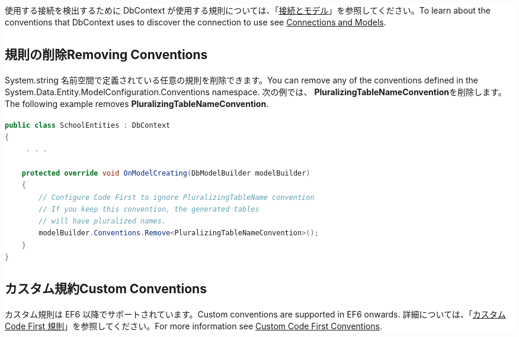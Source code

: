 <span data-ttu-id="658fe-146">使用する接続を検出するために DbContext が使用する規則については、「[接続とモデル](~/ef6/fundamentals/configuring/connection-strings.md)」を参照してください。</span><span class="sxs-lookup"><span data-stu-id="658fe-146">To learn about the conventions that DbContext uses to discover the connection to use see [Connections and Models](~/ef6/fundamentals/configuring/connection-strings.md).</span></span>  

## <a name="removing-conventions"></a><span data-ttu-id="658fe-147">規則の削除</span><span class="sxs-lookup"><span data-stu-id="658fe-147">Removing Conventions</span></span>  

<span data-ttu-id="658fe-148">System.string 名前空間で定義されている任意の規則を削除できます。</span><span class="sxs-lookup"><span data-stu-id="658fe-148">You can remove any of the conventions defined in the System.Data.Entity.ModelConfiguration.Conventions namespace.</span></span> <span data-ttu-id="658fe-149">次の例では、 **PluralizingTableNameConvention**を削除します。</span><span class="sxs-lookup"><span data-stu-id="658fe-149">The following example removes **PluralizingTableNameConvention**.</span></span>  

``` csharp
public class SchoolEntities : DbContext
{
     . . .

    protected override void OnModelCreating(DbModelBuilder modelBuilder)
    {
        // Configure Code First to ignore PluralizingTableName convention
        // If you keep this convention, the generated tables  
        // will have pluralized names.
        modelBuilder.Conventions.Remove<PluralizingTableNameConvention>();
    }
}
```  

## <a name="custom-conventions"></a><span data-ttu-id="658fe-150">カスタム規約</span><span class="sxs-lookup"><span data-stu-id="658fe-150">Custom Conventions</span></span>  

<span data-ttu-id="658fe-151">カスタム規則は EF6 以降でサポートされています。</span><span class="sxs-lookup"><span data-stu-id="658fe-151">Custom conventions are supported in EF6 onwards.</span></span> <span data-ttu-id="658fe-152">詳細については、「[カスタム Code First 規則](~/ef6/modeling/code-first/conventions/custom.md)」を参照してください。</span><span class="sxs-lookup"><span data-stu-id="658fe-152">For more information see [Custom Code First Conventions](~/ef6/modeling/code-first/conventions/custom.md).</span></span>
